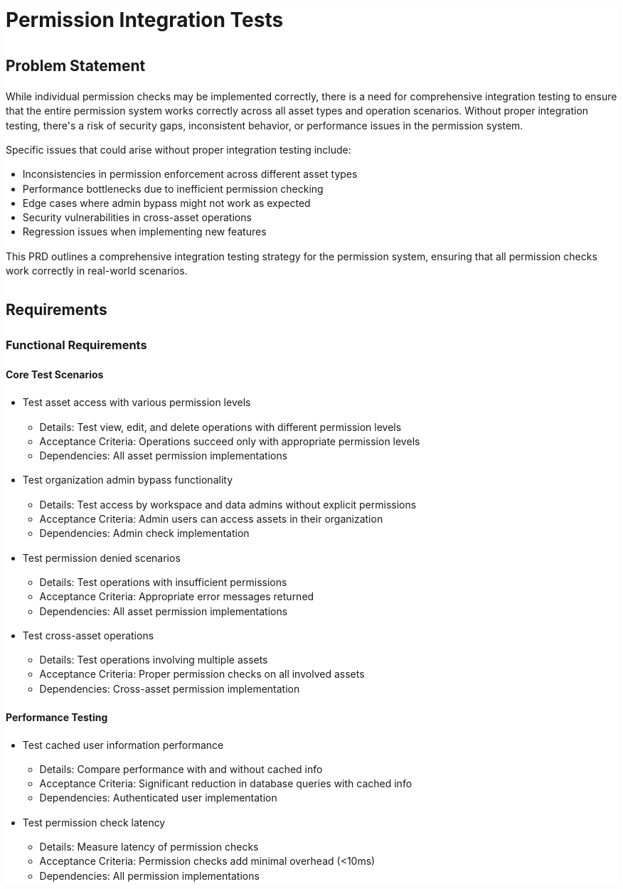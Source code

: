 # Permission Integration Tests

## Problem Statement
While individual permission checks may be implemented correctly, there is a need for comprehensive integration testing to ensure that the entire permission system works correctly across all asset types and operation scenarios. Without proper integration testing, there's a risk of security gaps, inconsistent behavior, or performance issues in the permission system.

Specific issues that could arise without proper integration testing include:
- Inconsistencies in permission enforcement across different asset types
- Performance bottlenecks due to inefficient permission checking
- Edge cases where admin bypass might not work as expected
- Security vulnerabilities in cross-asset operations
- Regression issues when implementing new features

This PRD outlines a comprehensive integration testing strategy for the permission system, ensuring that all permission checks work correctly in real-world scenarios.

## Requirements

### Functional Requirements

#### Core Test Scenarios
- Test asset access with various permission levels
  - Details: Test view, edit, and delete operations with different permission levels
  - Acceptance Criteria: Operations succeed only with appropriate permission levels
  - Dependencies: All asset permission implementations

- Test organization admin bypass functionality
  - Details: Test access by workspace and data admins without explicit permissions
  - Acceptance Criteria: Admin users can access assets in their organization
  - Dependencies: Admin check implementation

- Test permission denied scenarios
  - Details: Test operations with insufficient permissions
  - Acceptance Criteria: Appropriate error messages returned
  - Dependencies: All asset permission implementations

- Test cross-asset operations
  - Details: Test operations involving multiple assets
  - Acceptance Criteria: Proper permission checks on all involved assets
  - Dependencies: Cross-asset permission implementation

#### Performance Testing
- Test cached user information performance
  - Details: Compare performance with and without cached info
  - Acceptance Criteria: Significant reduction in database queries with cached info
  - Dependencies: Authenticated user implementation

- Test permission check latency
  - Details: Measure latency of permission checks
  - Acceptance Criteria: Permission checks add minimal overhead (<10ms)
  - Dependencies: All permission implementations
